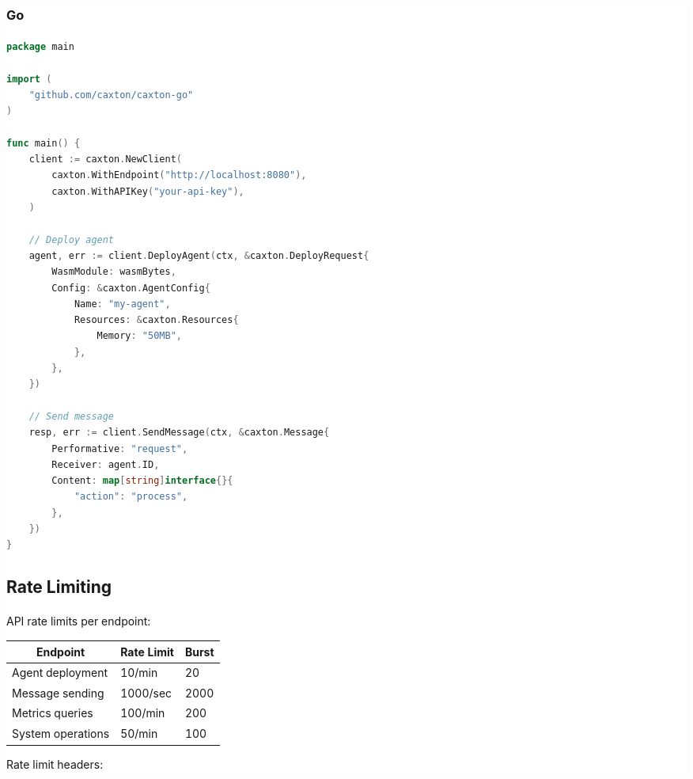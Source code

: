 ### Go

```go
package main

import (
    "github.com/caxton/caxton-go"
)

func main() {
    client := caxton.NewClient(
        caxton.WithEndpoint("http://localhost:8080"),
        caxton.WithAPIKey("your-api-key"),
    )

    // Deploy agent
    agent, err := client.DeployAgent(ctx, &caxton.DeployRequest{
        WasmModule: wasmBytes,
        Config: &caxton.AgentConfig{
            Name: "my-agent",
            Resources: &caxton.Resources{
                Memory: "50MB",
            },
        },
    })

    // Send message
    resp, err := client.SendMessage(ctx, &caxton.Message{
        Performative: "request",
        Receiver: agent.ID,
        Content: map[string]interface{}{
            "action": "process",
        },
    })
}
```

## Rate Limiting

API rate limits per endpoint:

| Endpoint | Rate Limit | Burst |
|----------|------------|-------|
| Agent deployment | 10/min | 20 |
| Message sending | 1000/sec | 2000 |
| Metrics queries | 100/min | 200 |
| System operations | 50/min | 100 |

Rate limit headers:
